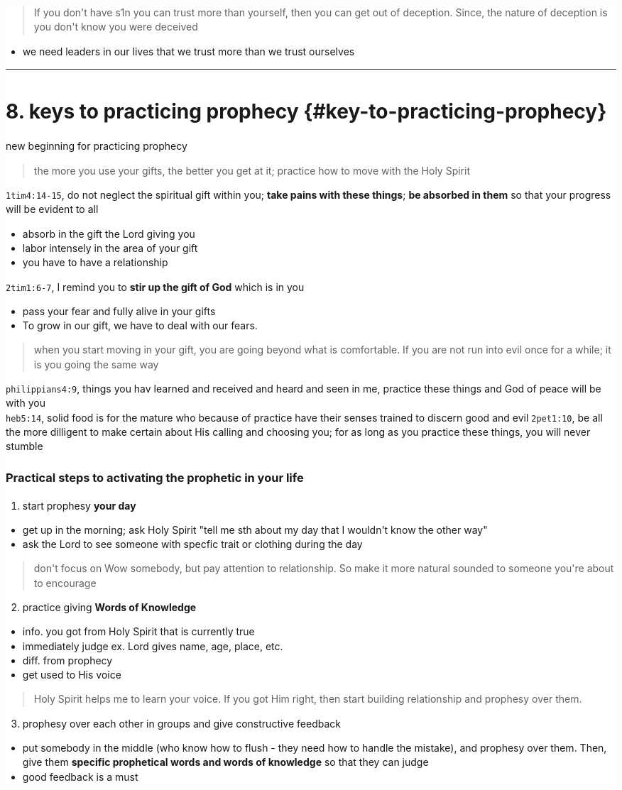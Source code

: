 > If you don't have s1n you can trust more than yourself, then you can get out of deception. Since, the nature of deception is you don't know you were deceived

- we need leaders in our lives that we trust more than we trust ourselves

---

# 8. keys to practicing prophecy {#key-to-practicing-prophecy}
new beginning for practicing prophecy

> the more you use your gifts, the better you get at it; practice how to move with the Holy Spirit

`1tim4:14-15`, do not neglect the spiritual gift within you; **take pains with these things**; **be absorbed in them** so that your progress will be evident to all
- absorb in the gift the Lord giving you
- labor intensely in the area of your gift
- you have to have a relationship

`2tim1:6-7`, I remind you to **stir up the gift of God** which is in you
- pass your fear and fully alive in your gifts
- To grow in our gift, we have to deal with our fears. 

> when you start moving in your gift, you are going beyond what is comfortable. If you are not run into evil once for a while; it is you going the same way

`philippians4:9`, things you hav learned and received and heard and seen in me, practice these things and God of peace will be with you    
`heb5:14`, solid food is for the mature who because of practice have their senses trained to discern good and evil
`2pet1:10`, be all the more dilligent to make certain about His calling and choosing you; for as long as you practice these things, you will never stumble

### Practical steps to activating the prophetic in your life 
1. start prophesy **your day**
- get up in the morning; ask Holy Spirit "tell me sth about my day that I wouldn't know the other way"
- ask the Lord to see someone with specfic trait or clothing during the day

> don't focus on Wow somebody, but pay attention to relationship. So make it more natural sounded to someone you're about to encourage

2. practice giving **Words of Knowledge**
- info. you got from Holy Spirit that is currently true
- immediately judge ex. Lord gives name, age, place, etc.
- diff. from prophecy 
- get used to His voice

> Holy Spirit helps me to learn your voice.
> If you got Him right, then start building relationship and prophesy over them.

3. prophesy over each other in groups and give constructive feedback
- put somebody in the middle (who know how to flush - they need how to handle the mistake), and prophesy over them. Then, give them **specific prophetical words and words of knowledge** so that they can judge
- good feedback is a must
